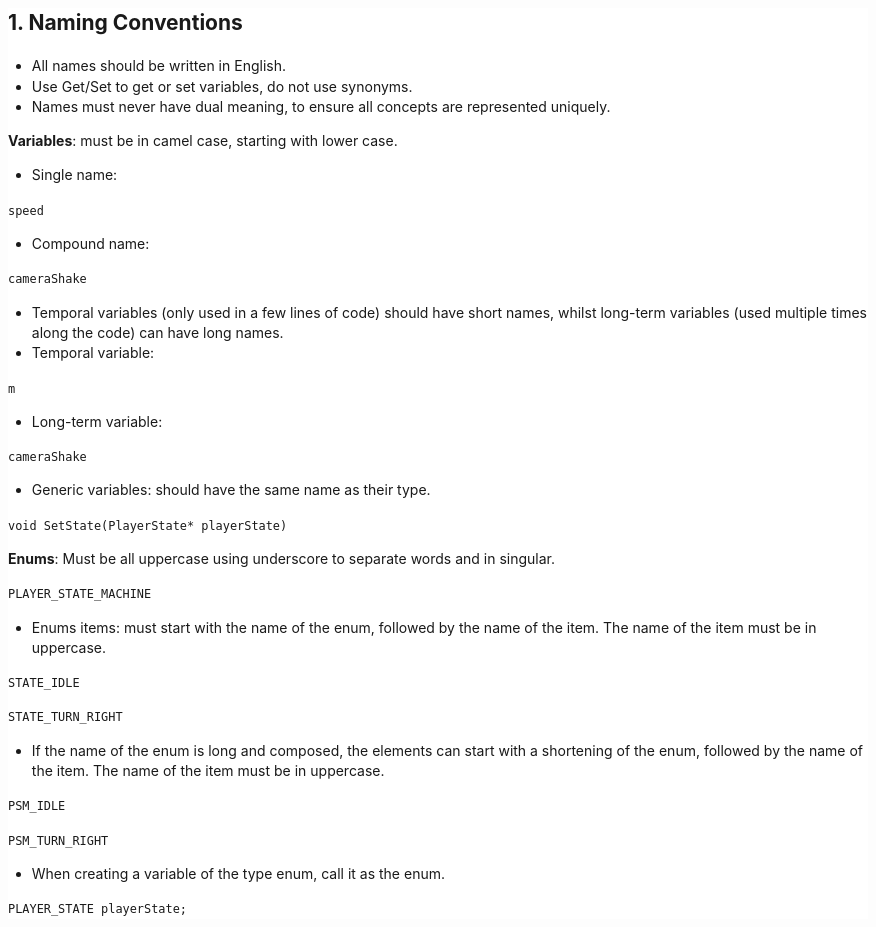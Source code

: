 ## 1. Naming Conventions

- All names should be written in English.
- Use Get/Set to get or set variables, do not use synonyms.
- Names must never have dual meaning, to ensure all concepts are represented uniquely.


**Variables**: must be in camel case, starting with lower case.

- Single name: 
```
speed
```
- Compound name:
```
cameraShake
```
- Temporal variables (only used in a few lines of code) should have short names, whilst long-term variables (used multiple times along the code) can have long names.
- Temporal variable:
```
m
```
- Long-term variable:
```
cameraShake
```
- Generic variables: should have the same name as their type.
```
void SetState(PlayerState* playerState)
```

**Enums**: Must be all uppercase using underscore to separate words and in singular.
```
PLAYER_STATE_MACHINE
```
- Enums items: must start with the name of the enum, followed by the name of the item. The name of the item must be in uppercase.
```
STATE_IDLE
```
```
STATE_TURN_RIGHT
```
- If the name of the enum is long and composed, the elements can start with a shortening of the enum, followed by the name of the item. The name of the item must be in uppercase.
```
PSM_IDLE
```
```
PSM_TURN_RIGHT
```

- When creating a variable of the type enum, call it as the enum.
```
PLAYER_STATE playerState;
```
